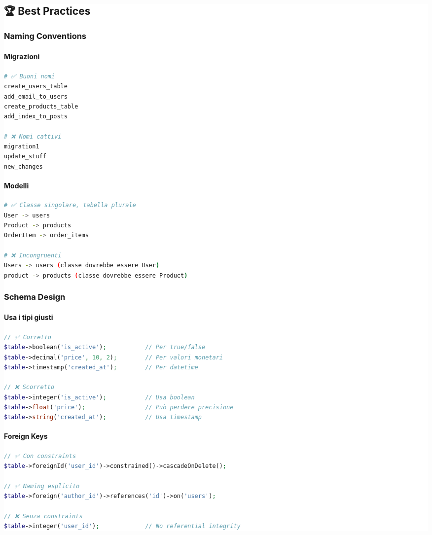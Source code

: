 
## 🏆 Best Practices

### Naming Conventions

#### Migrazioni
```bash
# ✅ Buoni nomi
create_users_table
add_email_to_users
create_products_table
add_index_to_posts

# ❌ Nomi cattivi
migration1
update_stuff
new_changes
```

#### Modelli
```bash
# ✅ Classe singolare, tabella plurale
User -> users
Product -> products
OrderItem -> order_items

# ❌ Incongruenti
Users -> users (classe dovrebbe essere User)
product -> products (classe dovrebbe essere Product)
```

### Schema Design

#### Usa i tipi giusti
```php
// ✅ Corretto
$table->boolean('is_active');           // Per true/false
$table->decimal('price', 10, 2);        // Per valori monetari
$table->timestamp('created_at');        // Per datetime

// ❌ Scorretto
$table->integer('is_active');           // Usa boolean
$table->float('price');                 // Può perdere precisione
$table->string('created_at');           // Usa timestamp
```

#### Foreign Keys
```php
// ✅ Con constraints
$table->foreignId('user_id')->constrained()->cascadeOnDelete();

// ✅ Naming esplicito
$table->foreign('author_id')->references('id')->on('users');

// ❌ Senza constraints
$table->integer('user_id');             // No referential integrity
```
